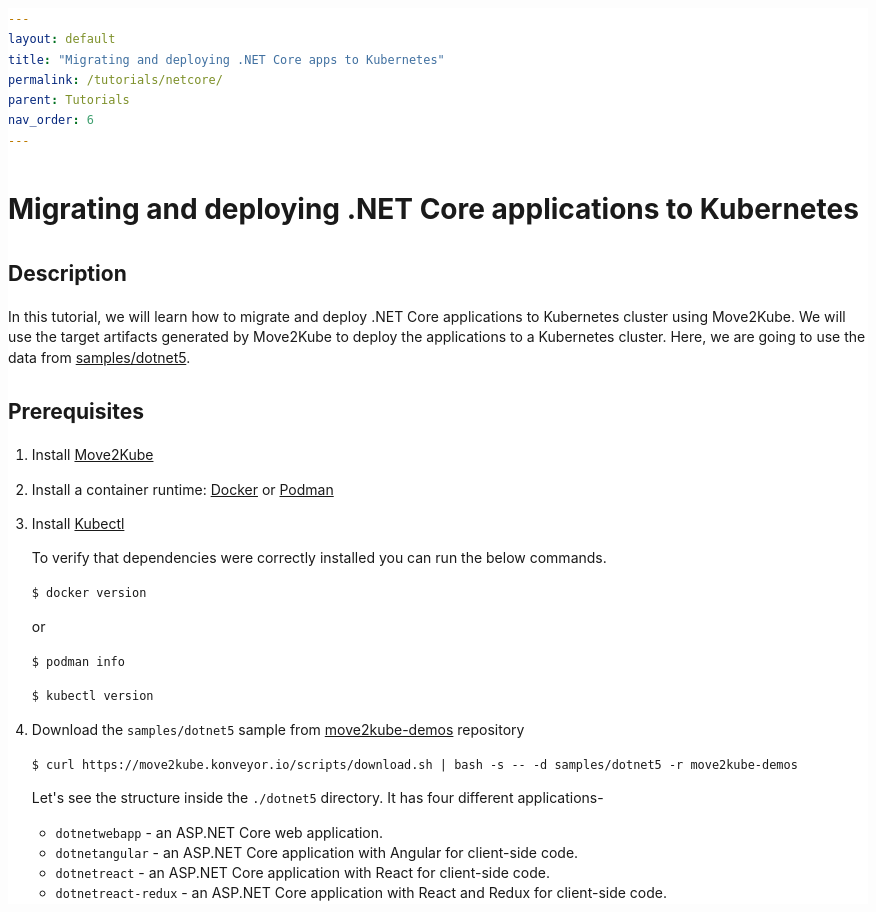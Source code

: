 ```yaml
---
layout: default
title: "Migrating and deploying .NET Core apps to Kubernetes"
permalink: /tutorials/netcore/
parent: Tutorials
nav_order: 6
---
```


# Migrating and deploying .NET Core applications to Kubernetes

## Description

In this tutorial, we will learn how to migrate and deploy .NET Core applications to Kubernetes cluster using Move2Kube. We will use the target artifacts generated by Move2Kube to deploy the applications to a Kubernetes cluster. Here, we are going to use the data from [samples/dotnet5](https://github.com/konveyor/move2kube-demos/tree/main/samples/dotnet5).

## Prerequisites

1. Install [Move2Kube](/installation)

1. Install a container runtime: [Docker](https://www.docker.com/get-started) or [Podman](https://podman.io/getting-started/installation)

1. Install [Kubectl](https://kubernetes.io/docs/tasks/tools/install-kubectl)

   To verify that dependencies were correctly installed you can run the below commands.
   ```console
   $ docker version
   ```
   or
   ```console
   $ podman info
   ```
   ```console
   $ kubectl version
   ```

1. Download the `samples/dotnet5` sample from [move2kube-demos](https://github.com/konveyor/move2kube-demos) repository

    ```console
    $ curl https://move2kube.konveyor.io/scripts/download.sh | bash -s -- -d samples/dotnet5 -r move2kube-demos
    ```
   Let's see the structure inside the `./dotnet5` directory. It has four different applications-
     * `dotnetwebapp` - an ASP.NET Core web application.
     * `dotnetangular` - an ASP.NET Core application with Angular for client-side code.
     * `dotnetreact` - an ASP.NET Core application with React for client-side code.
     * `dotnetreact-redux` - an ASP.NET Core application with React and Redux for client-side code.
